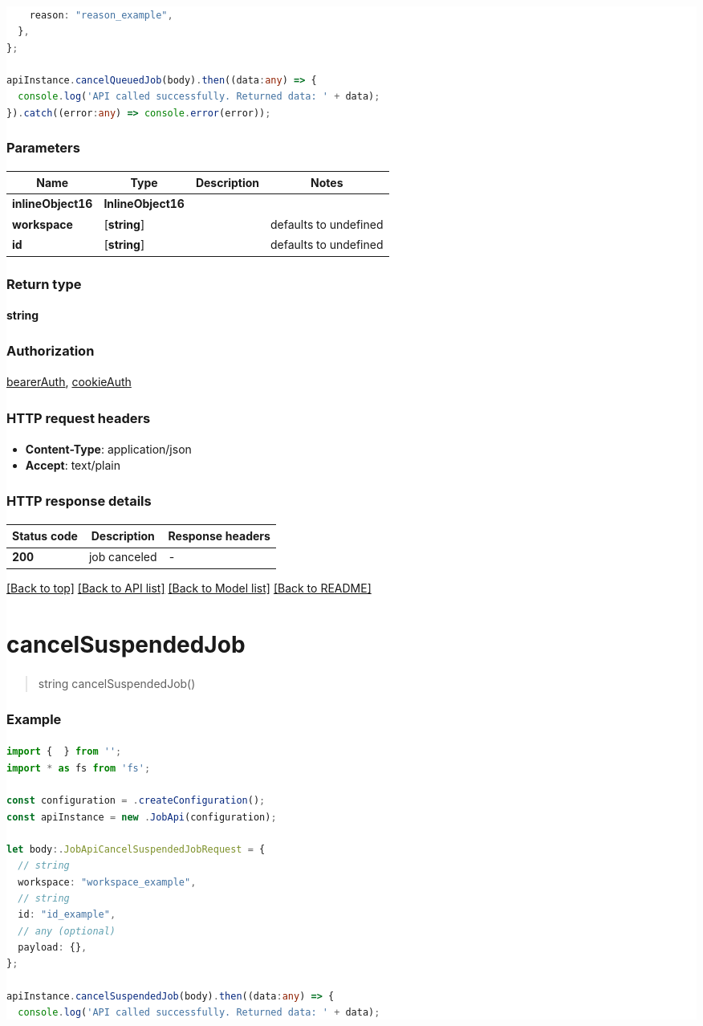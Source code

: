 ```typescript
    reason: "reason_example",
  },
};

apiInstance.cancelQueuedJob(body).then((data:any) => {
  console.log('API called successfully. Returned data: ' + data);
}).catch((error:any) => console.error(error));
```


### Parameters

Name | Type | Description  | Notes
------------- | ------------- | ------------- | -------------
 **inlineObject16** | **InlineObject16**|  |
 **workspace** | [**string**] |  | defaults to undefined
 **id** | [**string**] |  | defaults to undefined


### Return type

**string**

### Authorization

[bearerAuth](README.md#bearerAuth), [cookieAuth](README.md#cookieAuth)

### HTTP request headers

 - **Content-Type**: application/json
 - **Accept**: text/plain


### HTTP response details
| Status code | Description | Response headers |
|-------------|-------------|------------------|
**200** | job canceled |  -  |

[[Back to top]](#) [[Back to API list]](README.md#documentation-for-api-endpoints) [[Back to Model list]](README.md#documentation-for-models) [[Back to README]](README.md)

# **cancelSuspendedJob**
> string cancelSuspendedJob()


### Example


```typescript
import {  } from '';
import * as fs from 'fs';

const configuration = .createConfiguration();
const apiInstance = new .JobApi(configuration);

let body:.JobApiCancelSuspendedJobRequest = {
  // string
  workspace: "workspace_example",
  // string
  id: "id_example",
  // any (optional)
  payload: {},
};

apiInstance.cancelSuspendedJob(body).then((data:any) => {
  console.log('API called successfully. Returned data: ' + data);
```